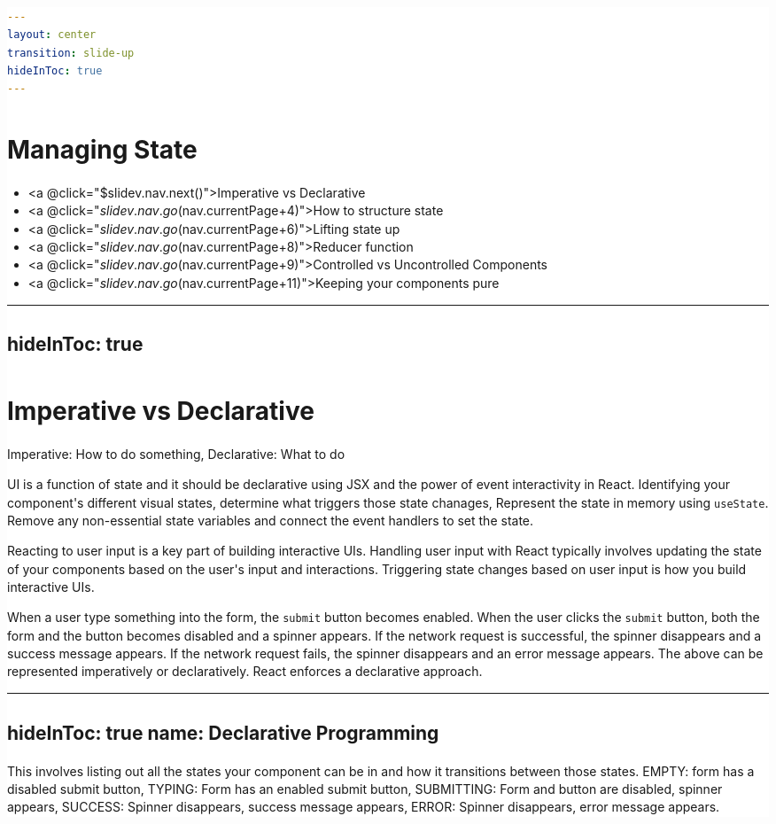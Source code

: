 ```yaml
---
layout: center
transition: slide-up
hideInToc: true
---
```


# Managing State

<TocIcon />

<div mt-2 />

- <a @click="$slidev.nav.next()">Imperative vs Declarative</a>
- <a @click="$slidev.nav.go($nav.currentPage+4)">How to structure state</a>
- <a @click="$slidev.nav.go($nav.currentPage+6)">Lifting state up</a>
- <a @click="$slidev.nav.go($nav.currentPage+8)">Reducer function</a>
- <a @click="$slidev.nav.go($nav.currentPage+9)">Controlled vs Uncontrolled Components</a>
- <a @click="$slidev.nav.go($nav.currentPage+11)">Keeping your components pure</a>

---
hideInToc: true
---

# Imperative vs Declarative

<Tips type="info" fullWidth>
 Imperative: How to do something, Declarative: What to do
</Tips>

UI is a function of state and it should be declarative using JSX and the power of event interactivity in React. Identifying your component's different visual states, determine what triggers those state chanages, Represent the state in memory using `useState`. Remove any non-essential state variables and connect the event handlers to set the state.

Reacting to user input is a key part of building interactive UIs. Handling user input with React typically involves updating the state of your components based on the user's input and interactions. Triggering state changes based on user input is how you build interactive UIs.

When a user type something into the form, the `submit` button becomes enabled. When the user clicks the `submit` button, both the form and the button becomes disabled and a spinner appears. If the network request is successful, the spinner disappears and a success message appears. If the network request fails, the spinner disappears and an error message appears. The above can be represented imperatively or declaratively. React enforces a declarative approach.

---
hideInToc: true
name: Declarative Programming
---

<Tips type="tip" fullWidth>
This involves listing out all the states your component can be in and how it transitions between those states. EMPTY: form has a disabled submit button, TYPING: Form has an enabled submit button, SUBMITTING: Form and button are disabled, spinner appears, SUCCESS: Spinner disappears, success message appears, ERROR: Spinner disappears, error message appears.
</Tips>
